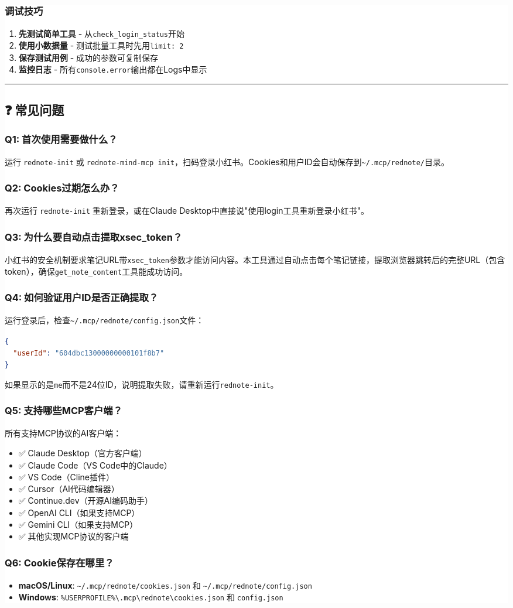 ### 调试技巧

1. **先测试简单工具** - 从`check_login_status`开始
2. **使用小数据量** - 测试批量工具时先用`limit: 2`
3. **保存测试用例** - 成功的参数可复制保存
4. **监控日志** - 所有`console.error`输出都在Logs中显示

---

## ❓ 常见问题

### Q1: 首次使用需要做什么？

运行 `rednote-init` 或 `rednote-mind-mcp init`，扫码登录小红书。Cookies和用户ID会自动保存到`~/.mcp/rednote/`目录。

### Q2: Cookies过期怎么办？

再次运行 `rednote-init` 重新登录，或在Claude Desktop中直接说"使用login工具重新登录小红书"。

### Q3: 为什么要自动点击提取xsec_token？

小红书的安全机制要求笔记URL带`xsec_token`参数才能访问内容。本工具通过自动点击每个笔记链接，提取浏览器跳转后的完整URL（包含token），确保`get_note_content`工具能成功访问。

### Q4: 如何验证用户ID是否正确提取？

运行登录后，检查`~/.mcp/rednote/config.json`文件：

```json
{
  "userId": "604dbc13000000000101f8b7"
}
```

如果显示的是`me`而不是24位ID，说明提取失败，请重新运行`rednote-init`。

### Q5: 支持哪些MCP客户端？

所有支持MCP协议的AI客户端：

- ✅ Claude Desktop（官方客户端）
- ✅ Claude Code（VS Code中的Claude）
- ✅ VS Code（Cline插件）
- ✅ Cursor（AI代码编辑器）
- ✅ Continue.dev（开源AI编码助手）
- ✅ OpenAI CLI（如果支持MCP）
- ✅ Gemini CLI（如果支持MCP）
- ✅ 其他实现MCP协议的客户端

### Q6: Cookie保存在哪里？

- **macOS/Linux**: `~/.mcp/rednote/cookies.json` 和 `~/.mcp/rednote/config.json`
- **Windows**: `%USERPROFILE%\.mcp\rednote\cookies.json` 和 `config.json`
